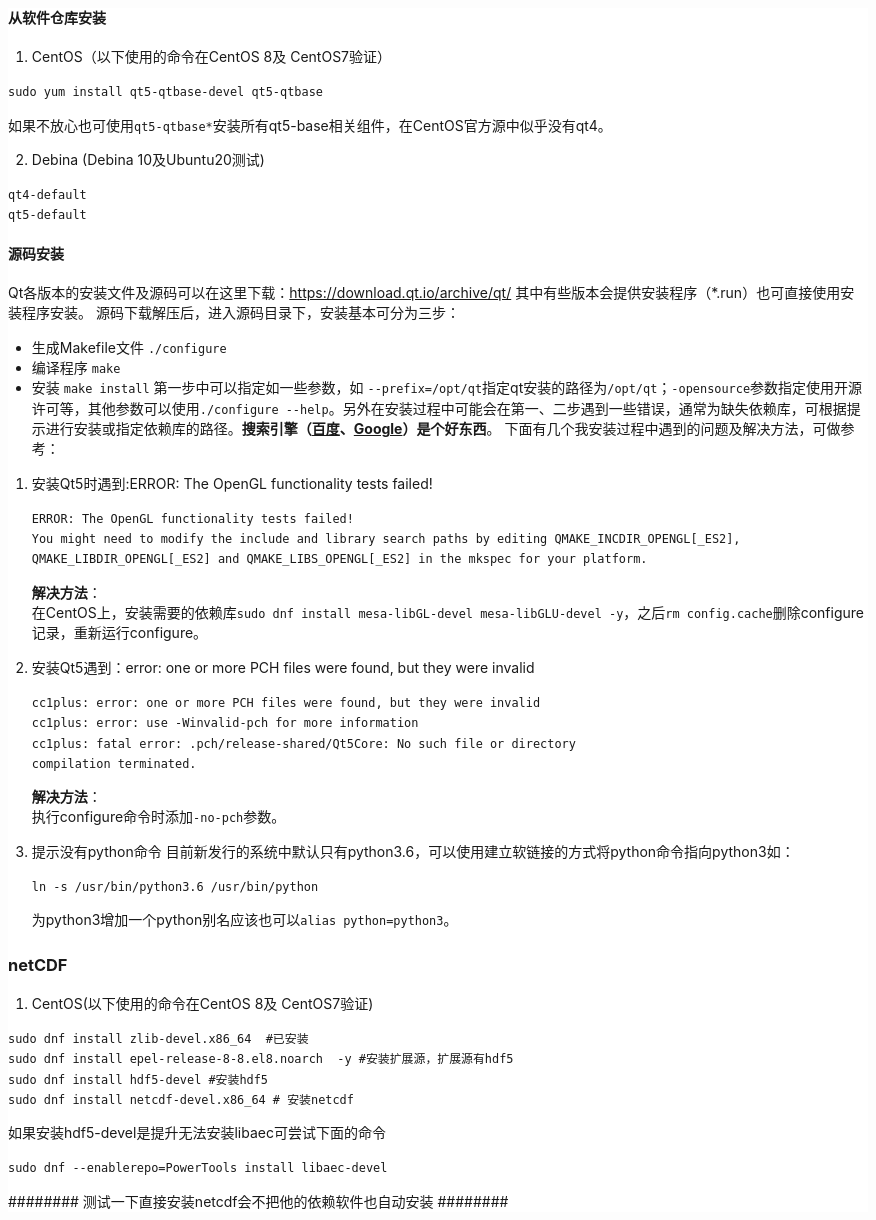 #### 从软件仓库安装
1. CentOS（以下使用的命令在CentOS 8及 CentOS7验证）
```
sudo yum install qt5-qtbase-devel qt5-qtbase
```
如果不放心也可使用`qt5-qtbase*`安装所有qt5-base相关组件，在CentOS官方源中似乎没有qt4。

2. Debina (Debina 10及Ubuntu20测试)
```
qt4-default
qt5-default
```

#### 源码安装

Qt各版本的安装文件及源码可以在这里下载：https://download.qt.io/archive/qt/ 其中有些版本会提供安装程序（\*.run）也可直接使用安装程序安装。
源码下载解压后，进入源码目录下，安装基本可分为三步：
- 生成Makefile文件 `./configure`
- 编译程序 `make`
- 安装 `make install`
第一步中可以指定如一些参数，如 `--prefix=/opt/qt`指定qt安装的路径为`/opt/qt`；`-opensource`参数指定使用开源许可等，其他参数可以使用`./configure --help`。另外在安装过程中可能会在第一、二步遇到一些错误，通常为缺失依赖库，可根据提示进行安装或指定依赖库的路径。**搜索引擎（[百度](https://www.baidu.com)、[Google](https://www.google.com)）是个好东西**。
下面有几个我安装过程中遇到的问题及解决方法，可做参考：
1. 安装Qt5时遇到:ERROR: The OpenGL functionality tests failed!
	```
	ERROR: The OpenGL functionality tests failed!
	You might need to modify the include and library search paths by editing QMAKE_INCDIR_OPENGL[_ES2],
	QMAKE_LIBDIR_OPENGL[_ES2] and QMAKE_LIBS_OPENGL[_ES2] in the mkspec for your platform.
	```
	**解决方法**：  
	在CentOS上，安装需要的依赖库`sudo dnf install mesa-libGL-devel mesa-libGLU-devel -y`，之后`rm config.cache`删除configure记录，重新运行configure。

2. 安装Qt5遇到：error: one or more PCH files were found, but they were invalid
	```
	cc1plus: error: one or more PCH files were found, but they were invalid
	cc1plus: error: use -Winvalid-pch for more information
	cc1plus: fatal error: .pch/release-shared/Qt5Core: No such file or directory
	compilation terminated.
	```
	**解决方法**：  
	执行configure命令时添加`-no-pch`参数。

3. 提示没有python命令
	目前新发行的系统中默认只有python3.6，可以使用建立软链接的方式将python命令指向python3如：
	```
	ln -s /usr/bin/python3.6 /usr/bin/python
	```
	为python3增加一个python别名应该也可以`alias python=python3`。

### netCDF
1. CentOS(以下使用的命令在CentOS 8及 CentOS7验证)
```
sudo dnf install zlib-devel.x86_64  #已安装
sudo dnf install epel-release-8-8.el8.noarch  -y #安装扩展源，扩展源有hdf5
sudo dnf install hdf5-devel #安装hdf5
sudo dnf install netcdf-devel.x86_64 # 安装netcdf
```
如果安装hdf5-devel是提升无法安装libaec可尝试下面的命令
```
sudo dnf --enablerepo=PowerTools install libaec-devel 
```
########
测试一下直接安装netcdf会不把他的依赖软件也自动安装
########
